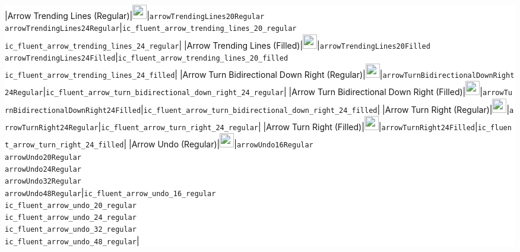 |Arrow Trending Lines (Regular)|<img src="assets\Arrow Trending Lines\SVG/ic_fluent_arrow_trending_lines_24_regular.svg?raw=true" width="24" height="24">|`arrowTrendingLines20Regular`<br />`arrowTrendingLines24Regular`|`ic_fluent_arrow_trending_lines_20_regular`<br />`ic_fluent_arrow_trending_lines_24_regular`|
|Arrow Trending Lines (Filled)|<img src="assets\Arrow Trending Lines\SVG/ic_fluent_arrow_trending_lines_24_filled.svg?raw=true" width="24" height="24">|`arrowTrendingLines20Filled`<br />`arrowTrendingLines24Filled`|`ic_fluent_arrow_trending_lines_20_filled`<br />`ic_fluent_arrow_trending_lines_24_filled`|
|Arrow Turn Bidirectional Down Right (Regular)|<img src="assets\Arrow Turn Bidirectional Down Right\SVG/ic_fluent_arrow_turn_bidirectional_down_right_24_regular.svg?raw=true" width="24" height="24">|`arrowTurnBidirectionalDownRight24Regular`|`ic_fluent_arrow_turn_bidirectional_down_right_24_regular`|
|Arrow Turn Bidirectional Down Right (Filled)|<img src="assets\Arrow Turn Bidirectional Down Right\SVG/ic_fluent_arrow_turn_bidirectional_down_right_24_filled.svg?raw=true" width="24" height="24">|`arrowTurnBidirectionalDownRight24Filled`|`ic_fluent_arrow_turn_bidirectional_down_right_24_filled`|
|Arrow Turn Right (Regular)|<img src="assets\Arrow Turn Right\SVG/ic_fluent_arrow_turn_right_24_regular.svg?raw=true" width="24" height="24">|`arrowTurnRight24Regular`|`ic_fluent_arrow_turn_right_24_regular`|
|Arrow Turn Right (Filled)|<img src="assets\Arrow Turn Right\SVG/ic_fluent_arrow_turn_right_24_filled.svg?raw=true" width="24" height="24">|`arrowTurnRight24Filled`|`ic_fluent_arrow_turn_right_24_filled`|
|Arrow Undo (Regular)|<img src="assets\Arrow Undo\SVG/ic_fluent_arrow_undo_48_regular.svg?raw=true" width="24" height="24">|`arrowUndo16Regular`<br />`arrowUndo20Regular`<br />`arrowUndo24Regular`<br />`arrowUndo32Regular`<br />`arrowUndo48Regular`|`ic_fluent_arrow_undo_16_regular`<br />`ic_fluent_arrow_undo_20_regular`<br />`ic_fluent_arrow_undo_24_regular`<br />`ic_fluent_arrow_undo_32_regular`<br />`ic_fluent_arrow_undo_48_regular`|
